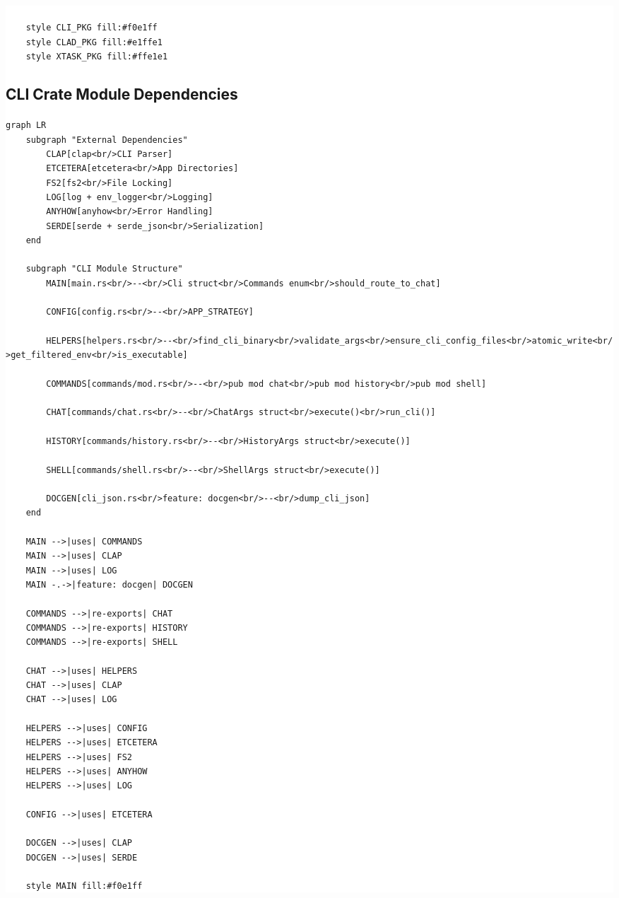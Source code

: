 ```mermaid

    style CLI_PKG fill:#f0e1ff
    style CLAD_PKG fill:#e1ffe1
    style XTASK_PKG fill:#ffe1e1
```

## CLI Crate Module Dependencies

```mermaid
graph LR
    subgraph "External Dependencies"
        CLAP[clap<br/>CLI Parser]
        ETCETERA[etcetera<br/>App Directories]
        FS2[fs2<br/>File Locking]
        LOG[log + env_logger<br/>Logging]
        ANYHOW[anyhow<br/>Error Handling]
        SERDE[serde + serde_json<br/>Serialization]
    end

    subgraph "CLI Module Structure"
        MAIN[main.rs<br/>--<br/>Cli struct<br/>Commands enum<br/>should_route_to_chat]

        CONFIG[config.rs<br/>--<br/>APP_STRATEGY]

        HELPERS[helpers.rs<br/>--<br/>find_cli_binary<br/>validate_args<br/>ensure_cli_config_files<br/>atomic_write<br/>get_filtered_env<br/>is_executable]

        COMMANDS[commands/mod.rs<br/>--<br/>pub mod chat<br/>pub mod history<br/>pub mod shell]

        CHAT[commands/chat.rs<br/>--<br/>ChatArgs struct<br/>execute()<br/>run_cli()]

        HISTORY[commands/history.rs<br/>--<br/>HistoryArgs struct<br/>execute()]

        SHELL[commands/shell.rs<br/>--<br/>ShellArgs struct<br/>execute()]

        DOCGEN[cli_json.rs<br/>feature: docgen<br/>--<br/>dump_cli_json]
    end

    MAIN -->|uses| COMMANDS
    MAIN -->|uses| CLAP
    MAIN -->|uses| LOG
    MAIN -.->|feature: docgen| DOCGEN

    COMMANDS -->|re-exports| CHAT
    COMMANDS -->|re-exports| HISTORY
    COMMANDS -->|re-exports| SHELL

    CHAT -->|uses| HELPERS
    CHAT -->|uses| CLAP
    CHAT -->|uses| LOG

    HELPERS -->|uses| CONFIG
    HELPERS -->|uses| ETCETERA
    HELPERS -->|uses| FS2
    HELPERS -->|uses| ANYHOW
    HELPERS -->|uses| LOG

    CONFIG -->|uses| ETCETERA

    DOCGEN -->|uses| CLAP
    DOCGEN -->|uses| SERDE

    style MAIN fill:#f0e1ff
```